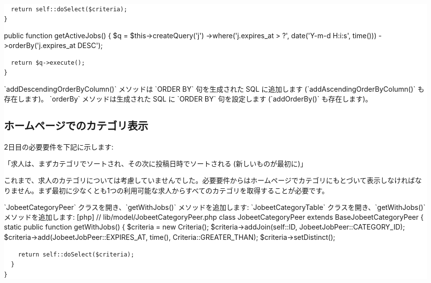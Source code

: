       return self::doSelect($criteria);
    }
</propel>
<doctrine>
    public function getActiveJobs()
    {
      $q = $this->createQuery('j')
        ->where('j.expires_at > ?', date('Y-m-d H:i:s', time()))
        ->orderBy('j.expires_at DESC');

      return $q->execute();
    }
</doctrine>

<propel>
`addDescendingOrderByColumn()` メソッドは `ORDER BY` 句を生成された SQL に追加します (`addAscendingOrderByColumn()` も存在します)。
</propel>
<doctrine>
`orderBy` メソッドは生成された SQL に `ORDER BY` 句を設定します (`addOrderBy()` も存在します)。
</doctrine>

ホームページでのカテゴリ表示
----------------------------

2日目の必要要件を下記に示します:

  「求人は、まずカテゴリでソートされ、その次に投稿日時でソートされる (新しいものが最初に)」

これまで、求人のカテゴリについては考慮していませんでした。必要要件からはホームページでカテゴリにもとづいて表示しなければなりません。まず最初に少なくとも1つの利用可能な求人からすべてのカテゴリを取得することが必要です。

<propel>
`JobeetCategoryPeer` クラスを開き、`getWithJobs()` メソッドを追加します:
</propel>
<doctrine>
`JobeetCategoryTable` クラスを開き、`getWithJobs()` メソッドを追加します:
</doctrine>

<propel>
    [php]
    // lib/model/JobeetCategoryPeer.php
    class JobeetCategoryPeer extends BaseJobeetCategoryPeer
    {
      static public function getWithJobs()
      {
        $criteria = new Criteria();
        $criteria->addJoin(self::ID, JobeetJobPeer::CATEGORY_ID);
        $criteria->add(JobeetJobPeer::EXPIRES_AT, time(), Criteria::GREATER_THAN);
        $criteria->setDistinct();

        return self::doSelect($criteria);
      }
    }
